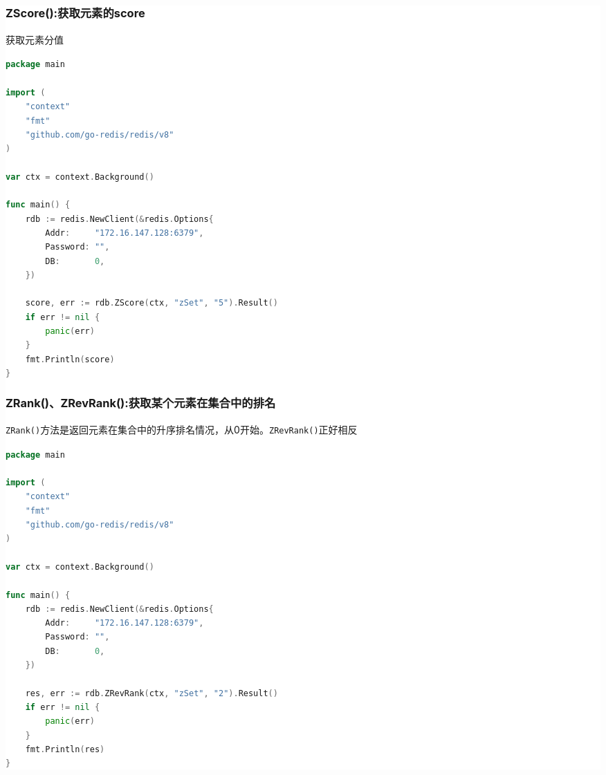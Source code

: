### ZScore():获取元素的score

获取元素分值

```go
package main

import (
	"context"
	"fmt"
	"github.com/go-redis/redis/v8"
)

var ctx = context.Background()

func main() {
	rdb := redis.NewClient(&redis.Options{
		Addr:     "172.16.147.128:6379",
		Password: "",
		DB:       0,
	})

	score, err := rdb.ZScore(ctx, "zSet", "5").Result()
	if err != nil {
		panic(err)
	}
	fmt.Println(score)
}
```

### ZRank()、ZRevRank():获取某个元素在集合中的排名

`ZRank()`方法是返回元素在集合中的升序排名情况，从0开始。`ZRevRank()`正好相反

```go
package main

import (
	"context"
	"fmt"
	"github.com/go-redis/redis/v8"
)

var ctx = context.Background()

func main() {
	rdb := redis.NewClient(&redis.Options{
		Addr:     "172.16.147.128:6379",
		Password: "",
		DB:       0,
	})

	res, err := rdb.ZRevRank(ctx, "zSet", "2").Result()
	if err != nil {
		panic(err)
	}
	fmt.Println(res)
}
```
